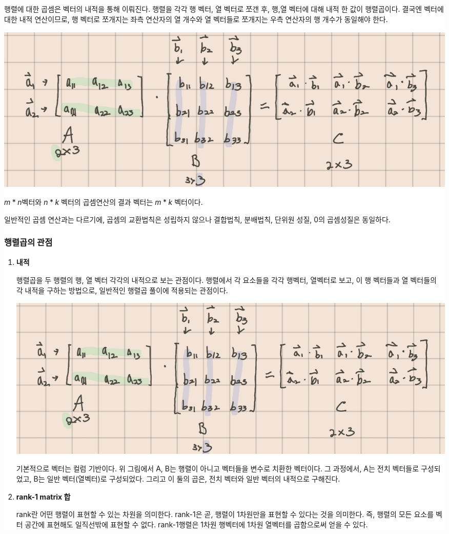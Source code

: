 행렬에 대한 곱셈은 벡터의 내적을 통해 이뤄진다. 행렬을 각각 행 벡터, 열 벡터로 쪼갠 후, 행,열 벡터에 대해 내적 한 값이 행렬곱이다. 결국엔 벡터에 대한 내적 연산이므로, 행 벡터로 쪼개지는 좌측 연산자의 열 개수와 열 벡터들로 쪼개지는 우측 연산자의 행 개수가 동일해야 한다.

![img1](../../imgs/[linear-algebra-basic]3-2.jpg)

$m*n$벡터와 $n*k$ 벡터의 곱셈연산의 결과 벡터는 $m*k$  벡터이다. 

일반적인 곱셈 연산과는 다르기에, 곱셈의 교환법칙은 성립하지 않으나 결합법칙, 분배법칙, 단위원 성질, 0의 곱셈성질은 동일하다.

### 행렬곱의 관점

1. **내적** 
    
    행렬곱을 두 행렬의 행, 열 벡터 각각의 내적으로 보는 관점이다.  행렬에서 각 요소들을 각각 행벡터, 열벡터로 보고, 이 행 벡터들과 열 벡터들의 각 내적을 구하는 방법으로, 일반적인 행렬곱 풀이에 적용되는 관점이다.
    
    ![img2](../../imgs/[linear-algebra-basic]3-2.jpg)
    
    기본적으로 벡터는 컬럼 기반이다. 위 그림에서 A, B는 행렬이 아니고 벡터들을 변수로 치환한 벡터이다. 그 과정에서, A는 전치 벡터들로 구성되었고, B는 일반 벡터(열벡터)로 구성되었다. 그리고 이 둘의 곱은, 전치 벡터와 일반 벡터의 내적으로 구해진다.
    
2. **rank-1 matrix 합**
    
    rank란 어떤 행렬이 표현할 수 있는 차원을 의미한다. rank-1은 곧, 행렬이 1차원만을 표현할 수 있다는 것을 의미한다. 즉, 행렬의 모든 요소를 벡터 공간에 표현해도 일직선밖에 표현할 수 없다. rank-1행렬은 1차원 행벡터에 1차원 열벡터를 곱함으로써 얻을 수 있다.
    